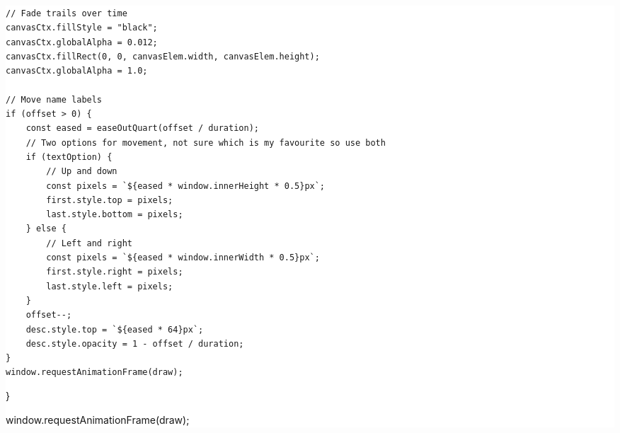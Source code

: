 	// Fade trails over time
	canvasCtx.fillStyle = "black";
	canvasCtx.globalAlpha = 0.012;
	canvasCtx.fillRect(0, 0, canvasElem.width, canvasElem.height);
	canvasCtx.globalAlpha = 1.0;

	// Move name labels
	if (offset > 0) {
		const eased = easeOutQuart(offset / duration);
		// Two options for movement, not sure which is my favourite so use both
		if (textOption) {
			// Up and down
			const pixels = `${eased * window.innerHeight * 0.5}px`;
			first.style.top = pixels;
			last.style.bottom = pixels;
		} else {
			// Left and right
			const pixels = `${eased * window.innerWidth * 0.5}px`;
			first.style.right = pixels;
			last.style.left = pixels;
		}
		offset--;
		desc.style.top = `${eased * 64}px`;
		desc.style.opacity = 1 - offset / duration;
	}
	window.requestAnimationFrame(draw);
}

window.requestAnimationFrame(draw);
</script>
